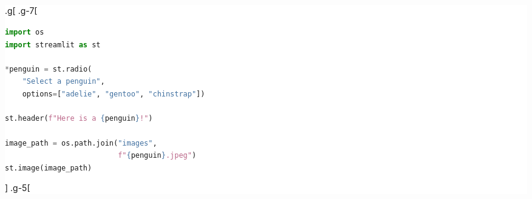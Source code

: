 .g[
.g-7[
```python
import os
import streamlit as st

*penguin = st.radio(
    "Select a penguin",
    options=["adelie", "gentoo", "chinstrap"])

st.header(f"Here is a {penguin}!")

image_path = os.path.join("images",
                          f"{penguin}.jpeg")
st.image(image_path)
```
]
.g-5[